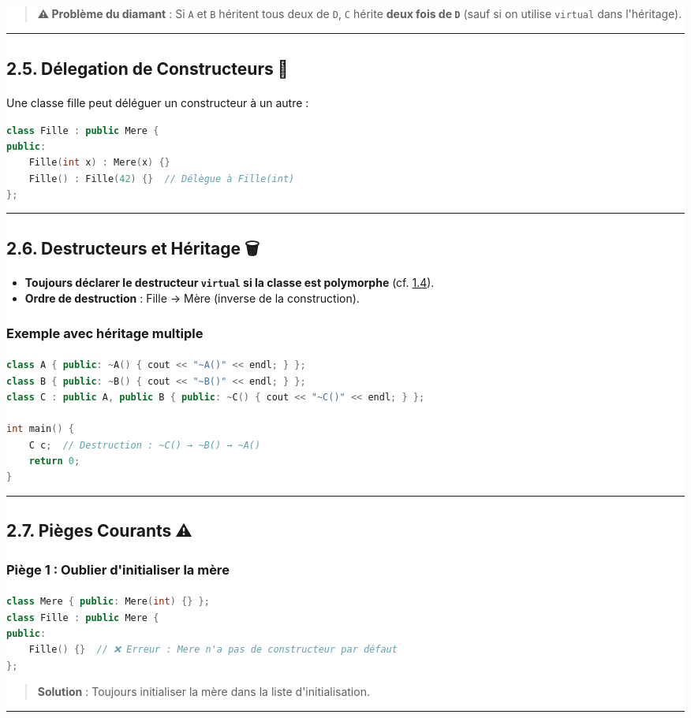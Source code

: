 > **⚠️ Problème du diamant** :
> Si `A` et `B` héritent tous deux de `D`, `C` hérite **deux fois de `D`** (sauf si on utilise `virtual` dans l'héritage).

---

## **2.5. Délegation de Constructeurs** 🔀

Une classe fille peut déléguer un constructeur à un autre :
```cpp
class Fille : public Mere {
public:
    Fille(int x) : Mere(x) {}
    Fille() : Fille(42) {}  // Délègue à Fille(int)
};
```

---

## **2.6. Destructeurs et Héritage** 🗑️

- **Toujours déclarer le destructeur `virtual` si la classe est polymorphe** (cf. [1.4](#14-destructeurs-virtual-un-cas-particulier-)).
- **Ordre de destruction** : Fille → Mère (inverse de la construction).

### **Exemple avec héritage multiple**
```cpp
class A { public: ~A() { cout << "~A()" << endl; } };
class B { public: ~B() { cout << "~B()" << endl; } };
class C : public A, public B { public: ~C() { cout << "~C()" << endl; } };

int main() {
    C c;  // Destruction : ~C() → ~B() → ~A()
    return 0;
}
```

---

## **2.7. Pièges Courants** ⚠️

### **Piège 1 : Oublier d'initialiser la mère**
```cpp
class Mere { public: Mere(int) {} };
class Fille : public Mere {
public:
    Fille() {}  // ❌ Erreur : Mere n'a pas de constructeur par défaut
};
```
> **Solution** : Toujours initialiser la mère dans la liste d'initialisation.

---
